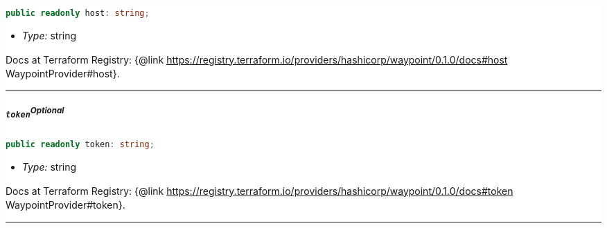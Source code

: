 ```typescript
public readonly host: string;
```

- *Type:* string

Docs at Terraform Registry: {@link https://registry.terraform.io/providers/hashicorp/waypoint/0.1.0/docs#host WaypointProvider#host}.

---

##### `token`<sup>Optional</sup> <a name="token" id="@cdktf/provider-waypoint.provider.WaypointProviderConfig.property.token"></a>

```typescript
public readonly token: string;
```

- *Type:* string

Docs at Terraform Registry: {@link https://registry.terraform.io/providers/hashicorp/waypoint/0.1.0/docs#token WaypointProvider#token}.

---



